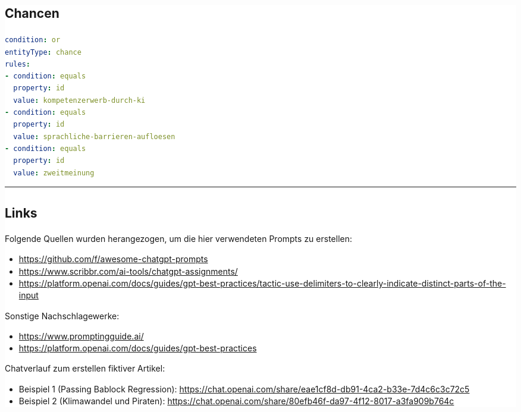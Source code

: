 
## Chancen


```yaml
condition: or
entityType: chance
rules:
- condition: equals
  property: id
  value: kompetenzerwerb-durch-ki
- condition: equals
  property: id
  value: sprachliche-barrieren-aufloesen
- condition: equals
  property: id
  value: zweitmeinung
```


---

## Links
  
Folgende Quellen wurden herangezogen, um die hier verwendeten Prompts zu erstellen:

- https://github.com/f/awesome-chatgpt-prompts
- https://www.scribbr.com/ai-tools/chatgpt-assignments/
- https://platform.openai.com/docs/guides/gpt-best-practices/tactic-use-delimiters-to-clearly-indicate-distinct-parts-of-the-input


Sonstige Nachschlagewerke:

- https://www.promptingguide.ai/
- https://platform.openai.com/docs/guides/gpt-best-practices


Chatverlauf zum erstellen fiktiver Artikel:

- Beispiel 1 (Passing Bablock Regression): https://chat.openai.com/share/eae1cf8d-db91-4ca2-b33e-7d4c6c3c72c5
- Beispiel 2 (Klimawandel und Piraten): https://chat.openai.com/share/80efb46f-da97-4f12-8017-a3fa909b764c


